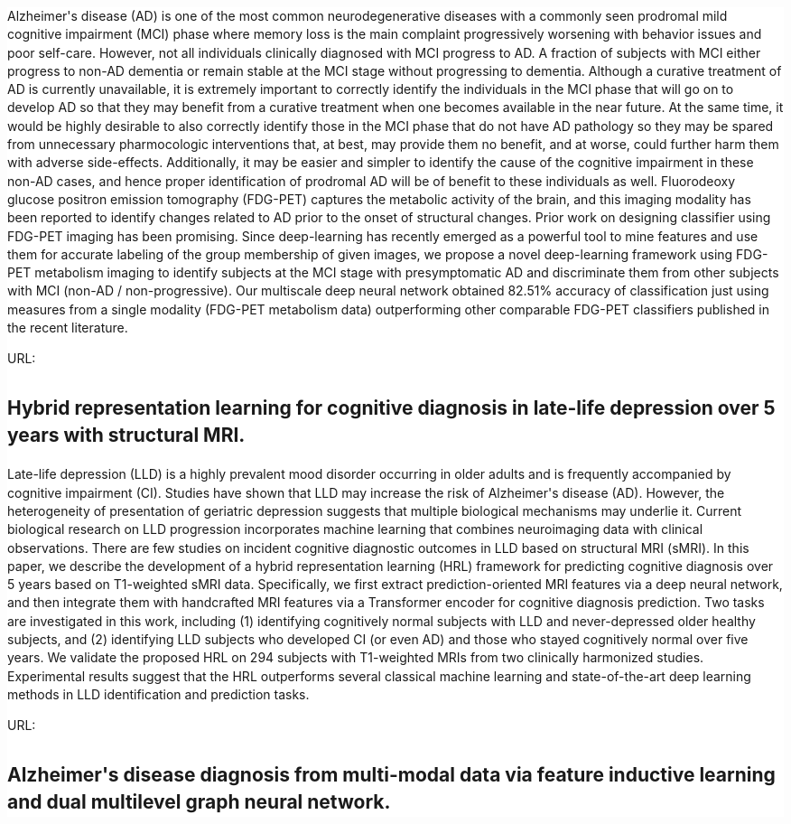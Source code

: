 Alzheimer's disease (AD) is one of the most common neurodegenerative diseases with a commonly seen prodromal mild cognitive impairment (MCI) phase where memory loss is the main complaint progressively worsening with behavior issues and poor self-care. However, not all individuals clinically diagnosed with MCI progress to AD. A fraction of subjects with MCI either progress to non-AD dementia or remain stable at the MCI stage without progressing to dementia. Although a curative treatment of AD is currently unavailable, it is extremely important to correctly identify the individuals in the MCI phase that will go on to develop AD so that they may benefit from a curative treatment when one becomes available in the near future. At the same time, it would be highly desirable to also correctly identify those in the MCI phase that do not have AD pathology so they may be spared from unnecessary pharmocologic interventions that, at best, may provide them no benefit, and at worse, could further harm them with adverse side-effects. Additionally, it may be easier and simpler to identify the cause of the cognitive impairment in these non-AD cases, and hence proper identification of prodromal AD will be of benefit to these individuals as well. Fluorodeoxy glucose positron emission tomography (FDG-PET) captures the metabolic activity of the brain, and this imaging modality has been reported to identify changes related to AD prior to the onset of structural changes. Prior work on designing classifier using FDG-PET imaging has been promising. Since deep-learning has recently emerged as a powerful tool to mine features and use them for accurate labeling of the group membership of given images, we propose a novel deep-learning framework using FDG-PET metabolism imaging to identify subjects at the MCI stage with presymptomatic AD and discriminate them from other subjects with MCI (non-AD / non-progressive). Our multiscale deep neural network obtained 82.51% accuracy of classification just using measures from a single modality (FDG-PET metabolism data) outperforming other comparable FDG-PET classifiers published in the recent literature.

URL:


## Hybrid representation learning for cognitive diagnosis in late-life depression over 5 years with structural MRI.

Late-life depression (LLD) is a highly prevalent mood disorder occurring in older adults and is frequently accompanied by cognitive impairment (CI). Studies have shown that LLD may increase the risk of Alzheimer's disease (AD). However, the heterogeneity of presentation of geriatric depression suggests that multiple biological mechanisms may underlie it. Current biological research on LLD progression incorporates machine learning that combines neuroimaging data with clinical observations. There are few studies on incident cognitive diagnostic outcomes in LLD based on structural MRI (sMRI). In this paper, we describe the development of a hybrid representation learning (HRL) framework for predicting cognitive diagnosis over 5 years based on T1-weighted sMRI data. Specifically, we first extract prediction-oriented MRI features via a deep neural network, and then integrate them with handcrafted MRI features via a Transformer encoder for cognitive diagnosis prediction. Two tasks are investigated in this work, including (1) identifying cognitively normal subjects with LLD and never-depressed older healthy subjects, and (2) identifying LLD subjects who developed CI (or even AD) and those who stayed cognitively normal over five years. We validate the proposed HRL on 294 subjects with T1-weighted MRIs from two clinically harmonized studies. Experimental results suggest that the HRL outperforms several classical machine learning and state-of-the-art deep learning methods in LLD identification and prediction tasks.

URL:


## Alzheimer's disease diagnosis from multi-modal data via feature inductive learning and dual multilevel graph neural network.
